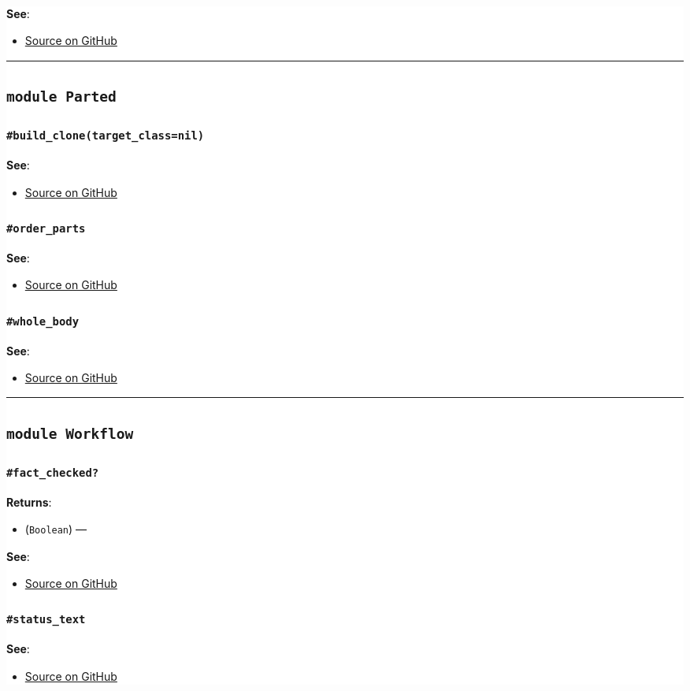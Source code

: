 

**See**:
- [Source on GitHub](https://github.com/alphagov/govuk_content_models/blob/master/lib/govuk_content_models/action_processors/schedule_for_publishing_processor.rb#L5)

---

## `module Parted`

### `#build_clone(target_class=nil)`



**See**:
- [Source on GitHub](https://github.com/alphagov/govuk_content_models/blob/master/app/models/parted.rb#L11)

### `#order_parts`



**See**:
- [Source on GitHub](https://github.com/alphagov/govuk_content_models/blob/master/app/models/parted.rb#L23)

### `#whole_body`



**See**:
- [Source on GitHub](https://github.com/alphagov/govuk_content_models/blob/master/app/models/parted.rb#L30)

---

## `module Workflow`

### `#fact_checked?`


**Returns**:

- (`Boolean`) — 


**See**:
- [Source on GitHub](https://github.com/alphagov/govuk_content_models/blob/master/app/models/workflow.rb#L108)

### `#status_text`



**See**:
- [Source on GitHub](https://github.com/alphagov/govuk_content_models/blob/master/app/models/workflow.rb#L112)
